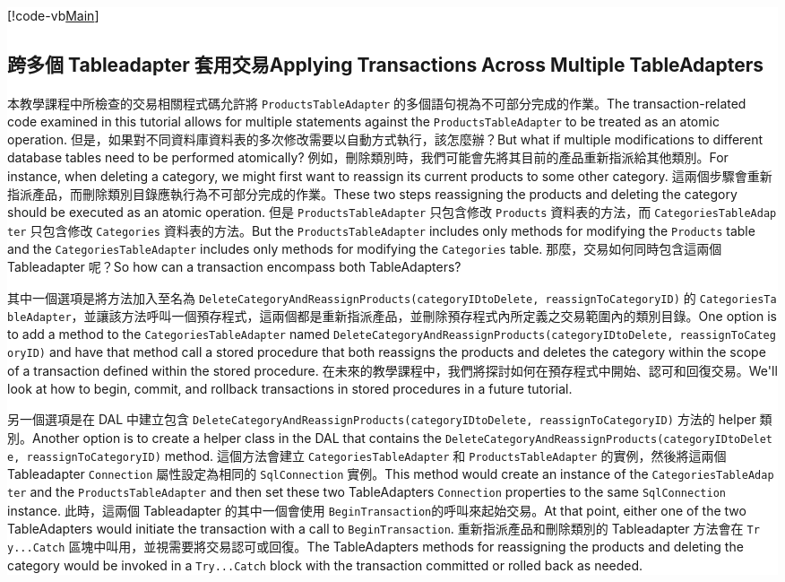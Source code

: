 [!code-vb[Main](wrapping-database-modifications-within-a-transaction-vb/samples/sample5.vb)]

## <a name="applying-transactions-across-multiple-tableadapters"></a><span data-ttu-id="fda9f-225">跨多個 Tableadapter 套用交易</span><span class="sxs-lookup"><span data-stu-id="fda9f-225">Applying Transactions Across Multiple TableAdapters</span></span>

<span data-ttu-id="fda9f-226">本教學課程中所檢查的交易相關程式碼允許將 `ProductsTableAdapter` 的多個語句視為不可部分完成的作業。</span><span class="sxs-lookup"><span data-stu-id="fda9f-226">The transaction-related code examined in this tutorial allows for multiple statements against the `ProductsTableAdapter` to be treated as an atomic operation.</span></span> <span data-ttu-id="fda9f-227">但是，如果對不同資料庫資料表的多次修改需要以自動方式執行，該怎麼辦？</span><span class="sxs-lookup"><span data-stu-id="fda9f-227">But what if multiple modifications to different database tables need to be performed atomically?</span></span> <span data-ttu-id="fda9f-228">例如，刪除類別時，我們可能會先將其目前的產品重新指派給其他類別。</span><span class="sxs-lookup"><span data-stu-id="fda9f-228">For instance, when deleting a category, we might first want to reassign its current products to some other category.</span></span> <span data-ttu-id="fda9f-229">這兩個步驟會重新指派產品，而刪除類別目錄應執行為不可部分完成的作業。</span><span class="sxs-lookup"><span data-stu-id="fda9f-229">These two steps reassigning the products and deleting the category should be executed as an atomic operation.</span></span> <span data-ttu-id="fda9f-230">但是 `ProductsTableAdapter` 只包含修改 `Products` 資料表的方法，而 `CategoriesTableAdapter` 只包含修改 `Categories` 資料表的方法。</span><span class="sxs-lookup"><span data-stu-id="fda9f-230">But the `ProductsTableAdapter` includes only methods for modifying the `Products` table and the `CategoriesTableAdapter` includes only methods for modifying the `Categories` table.</span></span> <span data-ttu-id="fda9f-231">那麼，交易如何同時包含這兩個 Tableadapter 呢？</span><span class="sxs-lookup"><span data-stu-id="fda9f-231">So how can a transaction encompass both TableAdapters?</span></span>

<span data-ttu-id="fda9f-232">其中一個選項是將方法加入至名為 `DeleteCategoryAndReassignProducts(categoryIDtoDelete, reassignToCategoryID)` 的 `CategoriesTableAdapter`，並讓該方法呼叫一個預存程式，這兩個都是重新指派產品，並刪除預存程式內所定義之交易範圍內的類別目錄。</span><span class="sxs-lookup"><span data-stu-id="fda9f-232">One option is to add a method to the `CategoriesTableAdapter` named `DeleteCategoryAndReassignProducts(categoryIDtoDelete, reassignToCategoryID)` and have that method call a stored procedure that both reassigns the products and deletes the category within the scope of a transaction defined within the stored procedure.</span></span> <span data-ttu-id="fda9f-233">在未來的教學課程中，我們將探討如何在預存程式中開始、認可和回復交易。</span><span class="sxs-lookup"><span data-stu-id="fda9f-233">We'll look at how to begin, commit, and rollback transactions in stored procedures in a future tutorial.</span></span>

<span data-ttu-id="fda9f-234">另一個選項是在 DAL 中建立包含 `DeleteCategoryAndReassignProducts(categoryIDtoDelete, reassignToCategoryID)` 方法的 helper 類別。</span><span class="sxs-lookup"><span data-stu-id="fda9f-234">Another option is to create a helper class in the DAL that contains the `DeleteCategoryAndReassignProducts(categoryIDtoDelete, reassignToCategoryID)` method.</span></span> <span data-ttu-id="fda9f-235">這個方法會建立 `CategoriesTableAdapter` 和 `ProductsTableAdapter` 的實例，然後將這兩個 Tableadapter `Connection` 屬性設定為相同的 `SqlConnection` 實例。</span><span class="sxs-lookup"><span data-stu-id="fda9f-235">This method would create an instance of the `CategoriesTableAdapter` and the `ProductsTableAdapter` and then set these two TableAdapters `Connection` properties to the same `SqlConnection` instance.</span></span> <span data-ttu-id="fda9f-236">此時，這兩個 Tableadapter 的其中一個會使用 `BeginTransaction`的呼叫來起始交易。</span><span class="sxs-lookup"><span data-stu-id="fda9f-236">At that point, either one of the two TableAdapters would initiate the transaction with a call to `BeginTransaction`.</span></span> <span data-ttu-id="fda9f-237">重新指派產品和刪除類別的 Tableadapter 方法會在 `Try...Catch` 區塊中叫用，並視需要將交易認可或回復。</span><span class="sxs-lookup"><span data-stu-id="fda9f-237">The TableAdapters methods for reassigning the products and deleting the category would be invoked in a `Try...Catch` block with the transaction committed or rolled back as needed.</span></span>
